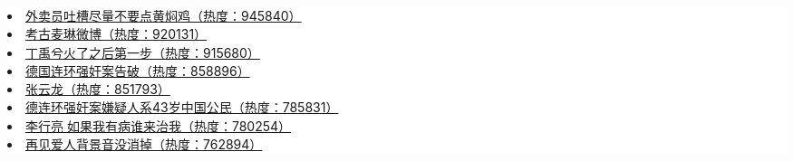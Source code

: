 <li>
<a href="https://s.weibo.com/weibo?q=%23%E5%A4%96%E5%8D%96%E5%91%98%E5%90%90%E6%A7%BD%E5%B0%BD%E9%87%8F%E4%B8%8D%E8%A6%81%E7%82%B9%E9%BB%84%E7%84%96%E9%B8%A1%23" target="weibo">
外卖员吐槽尽量不要点黄焖鸡（热度：945840）
</a>
</li>

<li>
<a href="https://s.weibo.com/weibo?q=%23%E8%80%83%E5%8F%A4%E9%BA%A6%E7%90%B3%E5%BE%AE%E5%8D%9A%23" target="weibo">
考古麦琳微博（热度：920131）
</a>
</li>

<li>
<a href="https://s.weibo.com/weibo?q=%23%E4%B8%81%E7%A6%B9%E5%85%AE%E7%81%AB%E4%BA%86%E4%B9%8B%E5%90%8E%E7%AC%AC%E4%B8%80%E6%AD%A5%23" target="weibo">
丁禹兮火了之后第一步（热度：915680）
</a>
</li>

<li>
<a href="https://s.weibo.com/weibo?q=%23%E5%BE%B7%E5%9B%BD%E8%BF%9E%E7%8E%AF%E5%BC%BA%E5%A5%B8%E6%A1%88%E5%91%8A%E7%A0%B4%23" target="weibo">
德国连环强奸案告破（热度：858896）
</a>
</li>

<li>
<a href="https://s.weibo.com/weibo?q=%23%E5%BC%A0%E4%BA%91%E9%BE%99%23" target="weibo">
张云龙（热度：851793）
</a>
</li>

<li>
<a href="https://s.weibo.com/weibo?q=%23%E5%BE%B7%E8%BF%9E%E7%8E%AF%E5%BC%BA%E5%A5%B8%E6%A1%88%E5%AB%8C%E7%96%91%E4%BA%BA%E7%B3%BB43%E5%B2%81%E4%B8%AD%E5%9B%BD%E5%85%AC%E6%B0%91%23" target="weibo">
德连环强奸案嫌疑人系43岁中国公民（热度：785831）
</a>
</li>

<li>
<a href="https://s.weibo.com/weibo?q=%23%E6%9D%8E%E8%A1%8C%E4%BA%AE%20%E5%A6%82%E6%9E%9C%E6%88%91%E6%9C%89%E7%97%85%E8%B0%81%E6%9D%A5%E6%B2%BB%E6%88%91%23" target="weibo">
李行亮 如果我有病谁来治我（热度：780254）
</a>
</li>

<li>
<a href="https://s.weibo.com/weibo?q=%23%E5%86%8D%E8%A7%81%E7%88%B1%E4%BA%BA%E8%83%8C%E6%99%AF%E9%9F%B3%E6%B2%A1%E6%B6%88%E6%8E%89%23" target="weibo">
再见爱人背景音没消掉（热度：762894）
</a>
</li>
